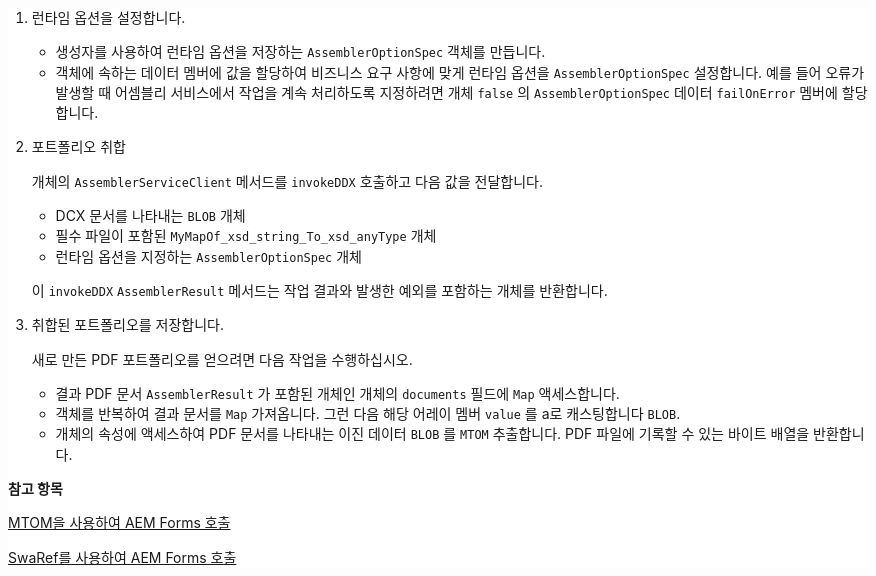 1. 런타임 옵션을 설정합니다.

   * 생성자를 사용하여 런타임 옵션을 저장하는 `AssemblerOptionSpec` 객체를 만듭니다.
   * 객체에 속하는 데이터 멤버에 값을 할당하여 비즈니스 요구 사항에 맞게 런타임 옵션을 `AssemblerOptionSpec` 설정합니다. 예를 들어 오류가 발생할 때 어셈블리 서비스에서 작업을 계속 처리하도록 지정하려면 개체 `false` 의 `AssemblerOptionSpec` 데이터 `failOnError` 멤버에 할당합니다.

1. 포트폴리오 취합

   개체의 `AssemblerServiceClient` 메서드를 `invokeDDX` 호출하고 다음 값을 전달합니다.

   * DCX 문서를 나타내는 `BLOB` 개체
   * 필수 파일이 포함된 `MyMapOf_xsd_string_To_xsd_anyType` 개체
   * 런타임 옵션을 지정하는 `AssemblerOptionSpec` 개체

   이 `invokeDDX` `AssemblerResult` 메서드는 작업 결과와 발생한 예외를 포함하는 개체를 반환합니다.

1. 취합된 포트폴리오를 저장합니다.

   새로 만든 PDF 포트폴리오를 얻으려면 다음 작업을 수행하십시오.

   * 결과 PDF 문서 `AssemblerResult` 가 포함된 개체인 개체의 `documents` 필드에 `Map` 액세스합니다.
   * 객체를 반복하여 결과 문서를 `Map` 가져옵니다. 그런 다음 해당 어레이 멤버 `value` 를 a로 캐스팅합니다 `BLOB`.
   * 개체의 속성에 액세스하여 PDF 문서를 나타내는 이진 데이터 `BLOB` 를 `MTOM` 추출합니다. PDF 파일에 기록할 수 있는 바이트 배열을 반환합니다.

**참고 항목**

[MTOM을 사용하여 AEM Forms 호출](/help/forms/developing/invoking-aem-forms-using-web.md#invoking-aem-forms-using-mtom)

[SwaRef를 사용하여 AEM Forms 호출](/help/forms/developing/invoking-aem-forms-using-web.md#invoking-aem-forms-using-swaref)
